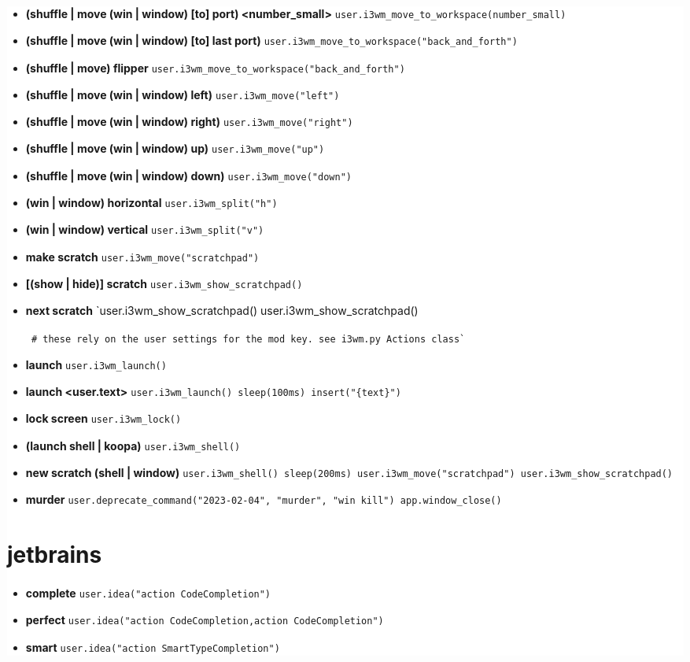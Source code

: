  - **(shuffle | move (win | window) [to] port) <number_small>**  `user.i3wm_move_to_workspace(number_small)`

 - **(shuffle | move (win | window) [to] last port)**  `user.i3wm_move_to_workspace("back_and_forth")`

 - **(shuffle | move) flipper**  `user.i3wm_move_to_workspace("back_and_forth")`

 - **(shuffle | move (win | window) left)**  `user.i3wm_move("left")`

 - **(shuffle | move (win | window) right)**  `user.i3wm_move("right")`

 - **(shuffle | move (win | window) up)**  `user.i3wm_move("up")`

 - **(shuffle | move (win | window) down)**  `user.i3wm_move("down")`

 - **(win | window) horizontal**  `user.i3wm_split("h")`

 - **(win | window) vertical**  `user.i3wm_split("v")`

 - **make scratch**  `user.i3wm_move("scratchpad")`

 - **[(show | hide)] scratch**  `user.i3wm_show_scratchpad()`

 - **next scratch**  `user.i3wm_show_scratchpad()
		user.i3wm_show_scratchpad()
		
		# these rely on the user settings for the mod key. see i3wm.py Actions class`

 - **launch**  `user.i3wm_launch()`

 - **launch <user.text>**  `user.i3wm_launch()
		sleep(100ms)
		insert("{text}")`

 - **lock screen**  `user.i3wm_lock()`

 - **(launch shell | koopa)**  `user.i3wm_shell()`

 - **new scratch (shell | window)**  `user.i3wm_shell()
		sleep(200ms)
		user.i3wm_move("scratchpad")
		user.i3wm_show_scratchpad()
		`

 - **murder**  `user.deprecate_command("2023-02-04", "murder", "win kill")
		app.window_close()`



#  jetbrains


 - **complete**  `user.idea("action CodeCompletion")`

 - **perfect**  `user.idea("action CodeCompletion,action CodeCompletion")`

 - **smart**  `user.idea("action SmartTypeCompletion")`
